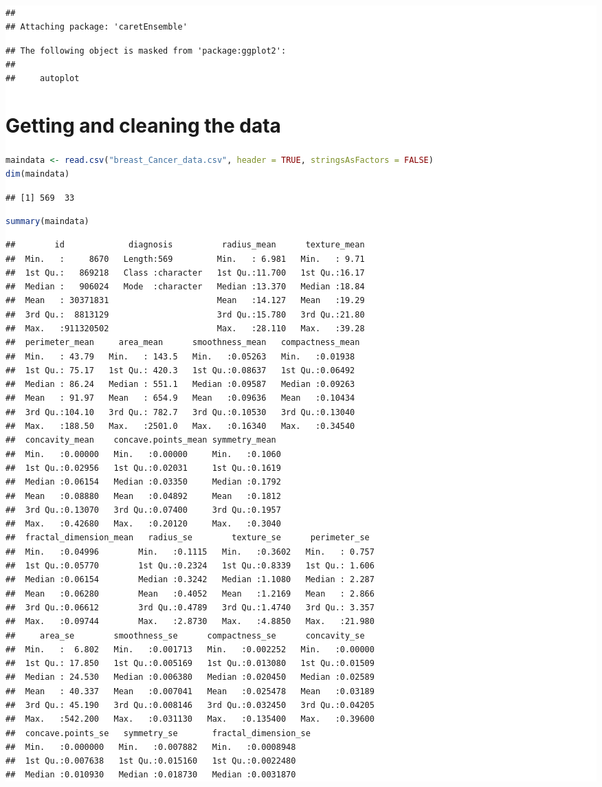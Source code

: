 ```
## 
## Attaching package: 'caretEnsemble'
```

```
## The following object is masked from 'package:ggplot2':
## 
##     autoplot
```

# Getting and cleaning the data


```r
maindata <- read.csv("breast_Cancer_data.csv", header = TRUE, stringsAsFactors = FALSE)
dim(maindata)
```

```
## [1] 569  33
```

```r
summary(maindata)
```

```
##        id             diagnosis          radius_mean      texture_mean  
##  Min.   :     8670   Length:569         Min.   : 6.981   Min.   : 9.71  
##  1st Qu.:   869218   Class :character   1st Qu.:11.700   1st Qu.:16.17  
##  Median :   906024   Mode  :character   Median :13.370   Median :18.84  
##  Mean   : 30371831                      Mean   :14.127   Mean   :19.29  
##  3rd Qu.:  8813129                      3rd Qu.:15.780   3rd Qu.:21.80  
##  Max.   :911320502                      Max.   :28.110   Max.   :39.28  
##  perimeter_mean     area_mean      smoothness_mean   compactness_mean 
##  Min.   : 43.79   Min.   : 143.5   Min.   :0.05263   Min.   :0.01938  
##  1st Qu.: 75.17   1st Qu.: 420.3   1st Qu.:0.08637   1st Qu.:0.06492  
##  Median : 86.24   Median : 551.1   Median :0.09587   Median :0.09263  
##  Mean   : 91.97   Mean   : 654.9   Mean   :0.09636   Mean   :0.10434  
##  3rd Qu.:104.10   3rd Qu.: 782.7   3rd Qu.:0.10530   3rd Qu.:0.13040  
##  Max.   :188.50   Max.   :2501.0   Max.   :0.16340   Max.   :0.34540  
##  concavity_mean    concave.points_mean symmetry_mean   
##  Min.   :0.00000   Min.   :0.00000     Min.   :0.1060  
##  1st Qu.:0.02956   1st Qu.:0.02031     1st Qu.:0.1619  
##  Median :0.06154   Median :0.03350     Median :0.1792  
##  Mean   :0.08880   Mean   :0.04892     Mean   :0.1812  
##  3rd Qu.:0.13070   3rd Qu.:0.07400     3rd Qu.:0.1957  
##  Max.   :0.42680   Max.   :0.20120     Max.   :0.3040  
##  fractal_dimension_mean   radius_se        texture_se      perimeter_se   
##  Min.   :0.04996        Min.   :0.1115   Min.   :0.3602   Min.   : 0.757  
##  1st Qu.:0.05770        1st Qu.:0.2324   1st Qu.:0.8339   1st Qu.: 1.606  
##  Median :0.06154        Median :0.3242   Median :1.1080   Median : 2.287  
##  Mean   :0.06280        Mean   :0.4052   Mean   :1.2169   Mean   : 2.866  
##  3rd Qu.:0.06612        3rd Qu.:0.4789   3rd Qu.:1.4740   3rd Qu.: 3.357  
##  Max.   :0.09744        Max.   :2.8730   Max.   :4.8850   Max.   :21.980  
##     area_se        smoothness_se      compactness_se      concavity_se    
##  Min.   :  6.802   Min.   :0.001713   Min.   :0.002252   Min.   :0.00000  
##  1st Qu.: 17.850   1st Qu.:0.005169   1st Qu.:0.013080   1st Qu.:0.01509  
##  Median : 24.530   Median :0.006380   Median :0.020450   Median :0.02589  
##  Mean   : 40.337   Mean   :0.007041   Mean   :0.025478   Mean   :0.03189  
##  3rd Qu.: 45.190   3rd Qu.:0.008146   3rd Qu.:0.032450   3rd Qu.:0.04205  
##  Max.   :542.200   Max.   :0.031130   Max.   :0.135400   Max.   :0.39600  
##  concave.points_se   symmetry_se       fractal_dimension_se
##  Min.   :0.000000   Min.   :0.007882   Min.   :0.0008948   
##  1st Qu.:0.007638   1st Qu.:0.015160   1st Qu.:0.0022480   
##  Median :0.010930   Median :0.018730   Median :0.0031870   
```